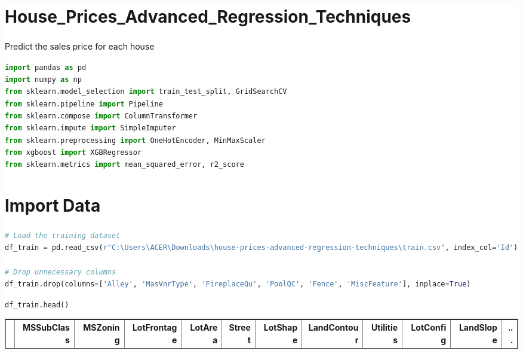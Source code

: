 # House_Prices_Advanced_Regression_Techniques
Predict the sales price for each house


```python
import pandas as pd
import numpy as np
from sklearn.model_selection import train_test_split, GridSearchCV
from sklearn.pipeline import Pipeline
from sklearn.compose import ColumnTransformer
from sklearn.impute import SimpleImputer
from sklearn.preprocessing import OneHotEncoder, MinMaxScaler
from xgboost import XGBRegressor
from sklearn.metrics import mean_squared_error, r2_score
```

# Import Data


```python
# Load the training dataset
df_train = pd.read_csv(r"C:\Users\ACER\Downloads\house-prices-advanced-regression-techniques\train.csv", index_col='Id')

# Drop unnecessary columns
df_train.drop(columns=['Alley', 'MasVnrType', 'FireplaceQu', 'PoolQC', 'Fence', 'MiscFeature'], inplace=True)

```


```python
df_train.head()
```




<div>
<style scoped>
    .dataframe tbody tr th:only-of-type {
        vertical-align: middle;
    }

    .dataframe tbody tr th {
        vertical-align: top;
    }

    .dataframe thead th {
        text-align: right;
    }
</style>
<table border="1" class="dataframe">
  <thead>
    <tr style="text-align: right;">
      <th></th>
      <th>MSSubClass</th>
      <th>MSZoning</th>
      <th>LotFrontage</th>
      <th>LotArea</th>
      <th>Street</th>
      <th>LotShape</th>
      <th>LandContour</th>
      <th>Utilities</th>
      <th>LotConfig</th>
      <th>LandSlope</th>
      <th>...</th>